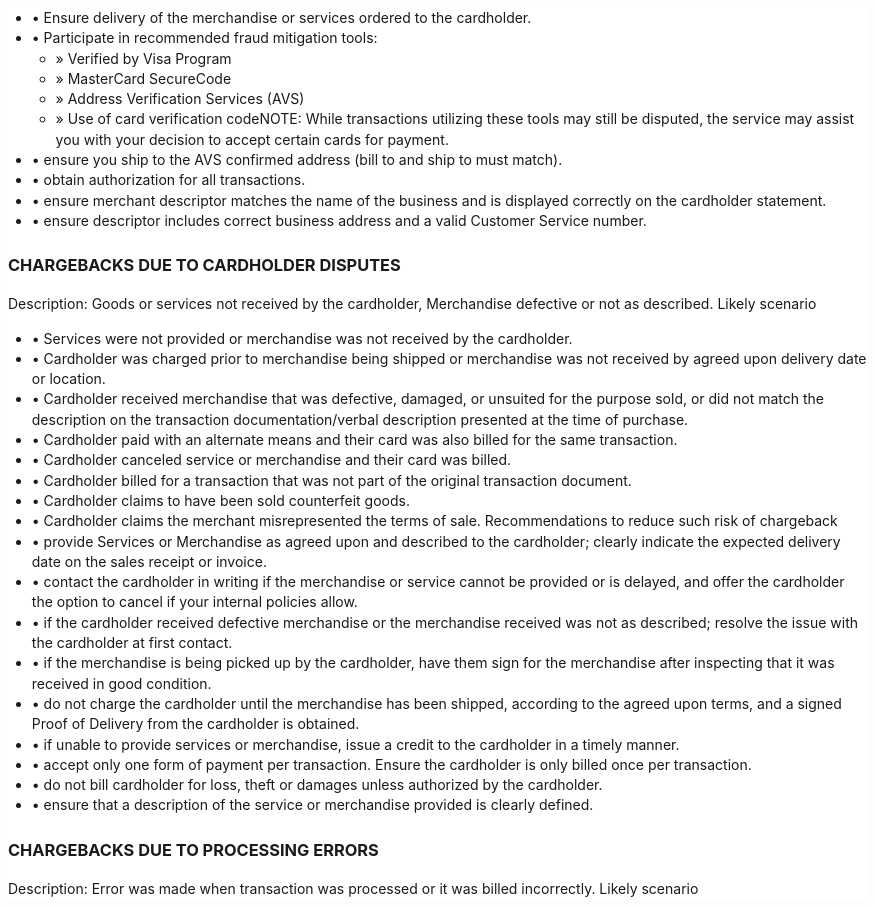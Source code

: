 * • Ensure delivery of the merchandise or services ordered to the cardholder.
* • Participate in recommended fraud mitigation tools: 
	+ » Verified by Visa Program
	+ » MasterCard SecureCode
	+ » Address Verification Services (AVS)
	+ » Use of card verification codeNOTE: While transactions utilizing these tools may still be disputed, the service may assist you with your decision to accept certain cards for payment.
* • ensure you ship to the AVS confirmed address (bill to and ship to must match).
* • obtain authorization for all transactions.
* • ensure merchant descriptor matches the name of the business and is displayed correctly on the cardholder statement.
* • ensure descriptor includes correct business address and a valid Customer Service number.
### CHARGEBACKS DUE TO CARDHOLDER DISPUTES 

Description: Goods or services not received by the cardholder, Merchandise defective or not as described. Likely scenario 

* • Services were not provided or merchandise was not received by the cardholder.
* • Cardholder was charged prior to merchandise being shipped or merchandise was not received by agreed upon delivery date or location.
* • Cardholder received merchandise that was defective, damaged, or unsuited for the purpose sold, or did not match the description on the transaction documentation/verbal description presented at the time of purchase.
* • Cardholder paid with an alternate means and their card was also billed for the same transaction.
* • Cardholder canceled service or merchandise and their card was billed.
* • Cardholder billed for a transaction that was not part of the original transaction document.
* • Cardholder claims to have been sold counterfeit goods.
* • Cardholder claims the merchant misrepresented the terms of sale. Recommendations to reduce such risk of chargeback
* • provide Services or Merchandise as agreed upon and described to the cardholder; clearly indicate the expected delivery date on the sales receipt or invoice.
* • contact the cardholder in writing if the merchandise or service cannot be provided or is delayed, and offer the cardholder the option to cancel if your internal policies allow.
* • if the cardholder received defective merchandise or the merchandise received was not as described; resolve the issue with the cardholder at first contact.
* • if the merchandise is being picked up by the cardholder, have them sign for the merchandise after inspecting that it was received in good condition.
* • do not charge the cardholder until the merchandise has been shipped, according to the agreed upon terms, and a signed Proof of Delivery from the cardholder is obtained.
* • if unable to provide services or merchandise, issue a credit to the cardholder in a timely manner.
* • accept only one form of payment per transaction. Ensure the cardholder is only billed once per transaction.
* • do not bill cardholder for loss, theft or damages unless authorized by the cardholder.
* • ensure that a description of the service or merchandise provided is clearly defined.
### CHARGEBACKS DUE TO PROCESSING ERRORS 

Description: Error was made when transaction was processed or it was billed incorrectly. Likely scenario 

